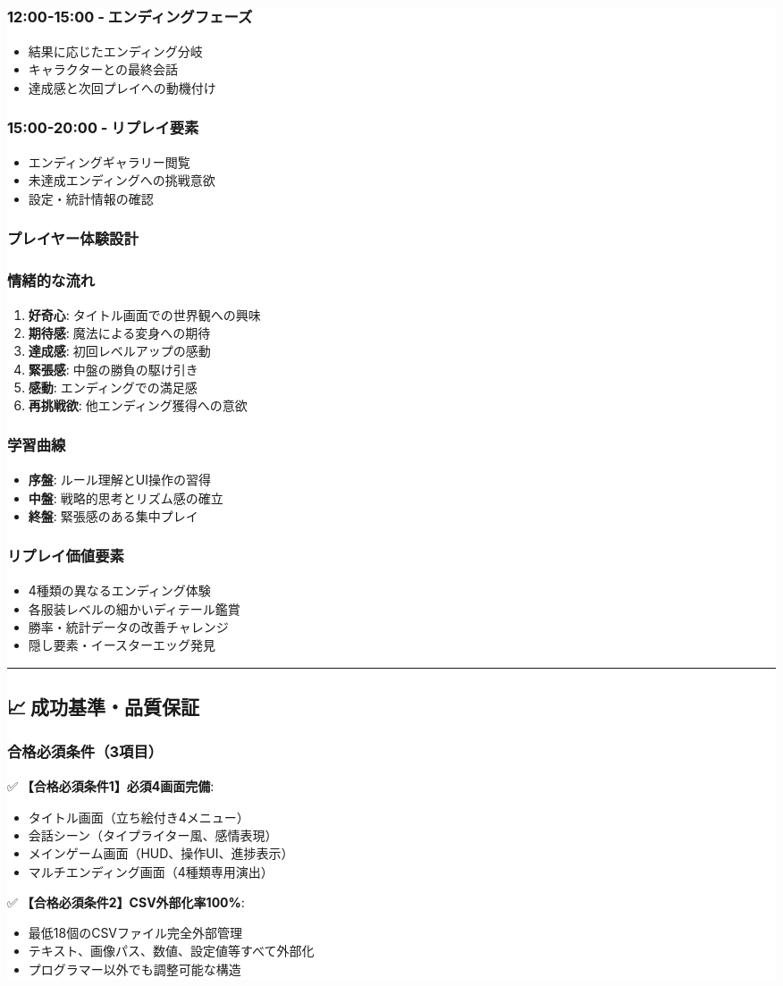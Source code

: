### 12:00-15:00 - エンディングフェーズ

- 結果に応じたエンディング分岐
- キャラクターとの最終会話
- 達成感と次回プレイへの動機付け

### 15:00-20:00 - リプレイ要素

- エンディングギャラリー閲覧
- 未達成エンディングへの挑戦意欲
- 設定・統計情報の確認

### プレイヤー体験設計

### 情緒的な流れ

1. **好奇心**: タイトル画面での世界観への興味
2. **期待感**: 魔法による変身への期待
3. **達成感**: 初回レベルアップの感動
4. **緊張感**: 中盤の勝負の駆け引き
5. **感動**: エンディングでの満足感
6. **再挑戦欲**: 他エンディング獲得への意欲

### 学習曲線

- **序盤**: ルール理解とUI操作の習得
- **中盤**: 戦略的思考とリズム感の確立
- **終盤**: 緊張感のある集中プレイ

### リプレイ価値要素

- 4種類の異なるエンディング体験
- 各服装レベルの細かいディテール鑑賞
- 勝率・統計データの改善チャレンジ
- 隠し要素・イースターエッグ発見

---

## 📈 成功基準・品質保証

### 合格必須条件（3項目）

✅ **【合格必須条件1】必須4画面完備**:

- タイトル画面（立ち絵付き4メニュー）
- 会話シーン（タイプライター風、感情表現）
- メインゲーム画面（HUD、操作UI、進捗表示）
- マルチエンディング画面（4種類専用演出）

✅ **【合格必須条件2】CSV外部化率100%**:

- 最低18個のCSVファイル完全外部管理
- テキスト、画像パス、数値、設定値等すべて外部化
- プログラマー以外でも調整可能な構造
